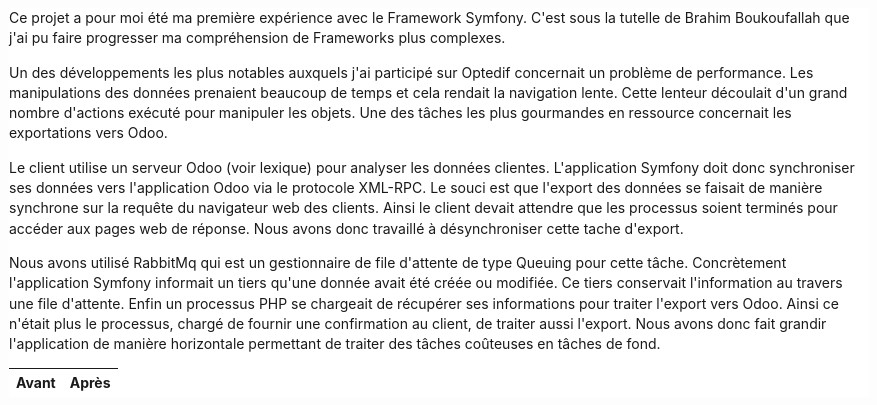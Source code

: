Ce projet a pour moi été ma première expérience avec le Framework Symfony. C'est sous la tutelle de Brahim Boukoufallah que j'ai pu faire progresser ma compréhension de Frameworks plus complexes.

Un des développements les plus notables auxquels j'ai participé sur Optedif concernait un problème de performance. Les manipulations des données prenaient beaucoup de temps et cela rendait la navigation lente. Cette lenteur découlait d'un grand nombre d'actions exécuté pour manipuler les objets. Une des tâches les plus gourmandes en ressource concernait les exportations vers Odoo.

Le client utilise un serveur Odoo (voir lexique) pour analyser les données clientes. L'application Symfony doit donc synchroniser ses données vers l'application Odoo via le protocole XML-RPC. Le souci est que l'export des données se faisait de manière synchrone sur la requête du navigateur web des clients. Ainsi le client devait attendre que les processus soient terminés pour accéder aux pages web de réponse. Nous avons donc travaillé à désynchroniser cette tache d'export.

Nous avons utilisé RabbitMq qui est un gestionnaire de file d'attente de type Queuing pour cette tâche. Concrètement l'application Symfony informait un tiers qu'une donnée avait été créée ou modifiée. Ce tiers conservait l'information au travers une file d'attente. Enfin un processus PHP se chargeait de récupérer ses informations pour traiter l'export vers Odoo. Ainsi ce n'était plus le processus, chargé de fournir une confirmation au client, de traiter aussi l'export. Nous avons donc fait grandir l'application de manière horizontale permettant de traiter des tâches coûteuses en tâches de fond.

Avant | Après
:---:|:---:
